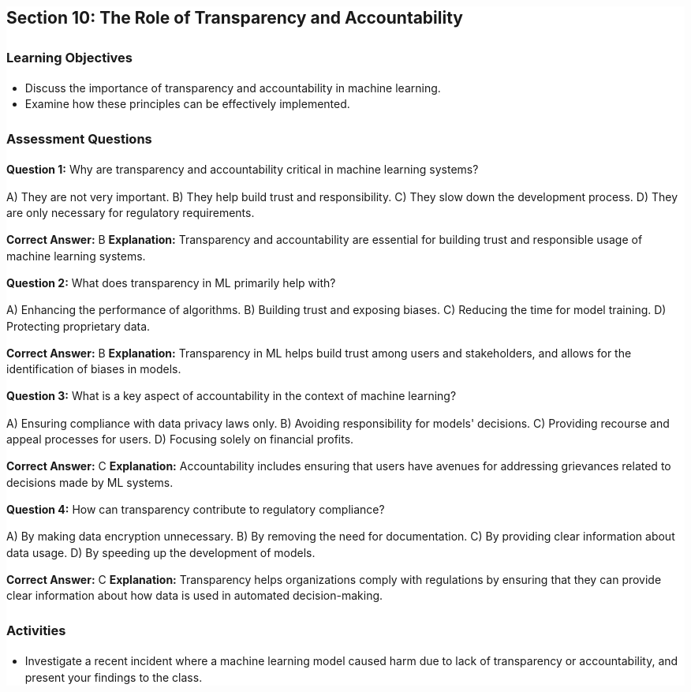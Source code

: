 
## Section 10: The Role of Transparency and Accountability

### Learning Objectives
- Discuss the importance of transparency and accountability in machine learning.
- Examine how these principles can be effectively implemented.

### Assessment Questions

**Question 1:** Why are transparency and accountability critical in machine learning systems?

  A) They are not very important.
  B) They help build trust and responsibility.
  C) They slow down the development process.
  D) They are only necessary for regulatory requirements.

**Correct Answer:** B
**Explanation:** Transparency and accountability are essential for building trust and responsible usage of machine learning systems.

**Question 2:** What does transparency in ML primarily help with?

  A) Enhancing the performance of algorithms.
  B) Building trust and exposing biases.
  C) Reducing the time for model training.
  D) Protecting proprietary data.

**Correct Answer:** B
**Explanation:** Transparency in ML helps build trust among users and stakeholders, and allows for the identification of biases in models.

**Question 3:** What is a key aspect of accountability in the context of machine learning?

  A) Ensuring compliance with data privacy laws only.
  B) Avoiding responsibility for models' decisions.
  C) Providing recourse and appeal processes for users.
  D) Focusing solely on financial profits.

**Correct Answer:** C
**Explanation:** Accountability includes ensuring that users have avenues for addressing grievances related to decisions made by ML systems.

**Question 4:** How can transparency contribute to regulatory compliance?

  A) By making data encryption unnecessary.
  B) By removing the need for documentation.
  C) By providing clear information about data usage.
  D) By speeding up the development of models.

**Correct Answer:** C
**Explanation:** Transparency helps organizations comply with regulations by ensuring that they can provide clear information about how data is used in automated decision-making.

### Activities
- Investigate a recent incident where a machine learning model caused harm due to lack of transparency or accountability, and present your findings to the class.
